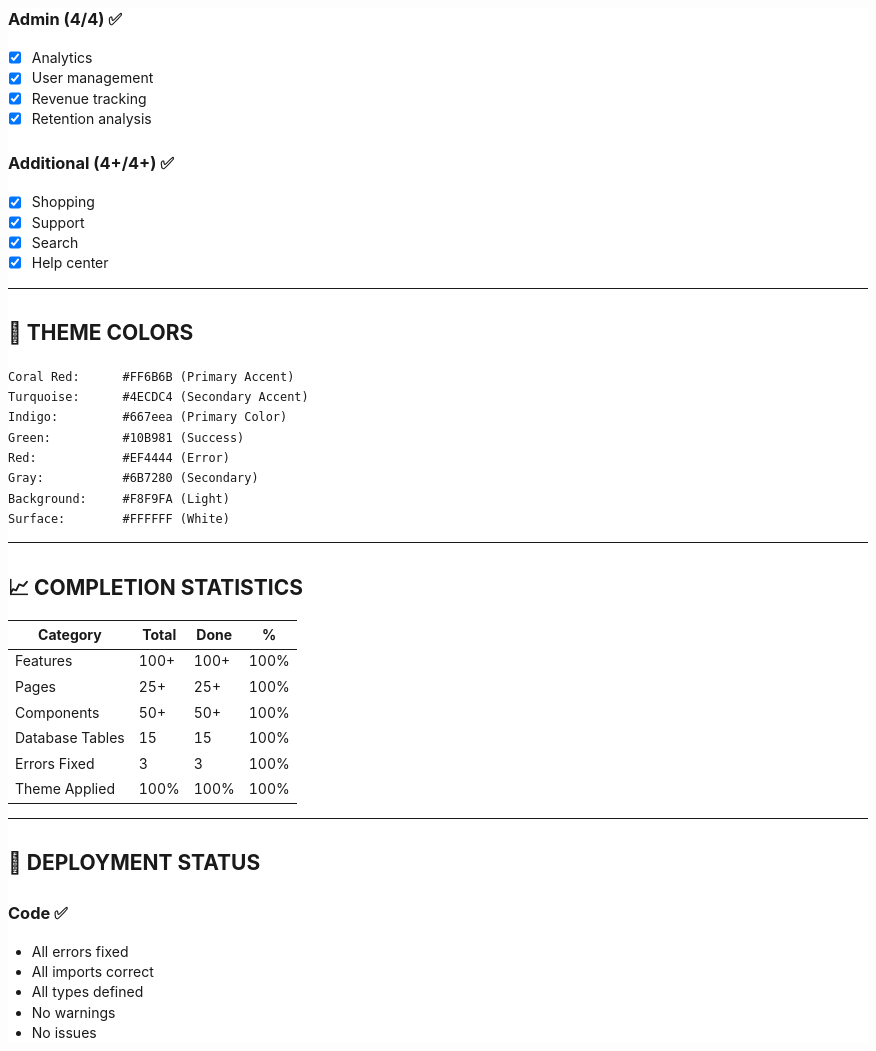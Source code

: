 ### Admin (4/4) ✅
- [x] Analytics
- [x] User management
- [x] Revenue tracking
- [x] Retention analysis

### Additional (4+/4+) ✅
- [x] Shopping
- [x] Support
- [x] Search
- [x] Help center

---

## 🎨 THEME COLORS

```
Coral Red:      #FF6B6B (Primary Accent)
Turquoise:      #4ECDC4 (Secondary Accent)
Indigo:         #667eea (Primary Color)
Green:          #10B981 (Success)
Red:            #EF4444 (Error)
Gray:           #6B7280 (Secondary)
Background:     #F8F9FA (Light)
Surface:        #FFFFFF (White)
```

---

## 📈 COMPLETION STATISTICS

| Category | Total | Done | % |
|----------|-------|------|---|
| Features | 100+ | 100+ | 100% |
| Pages | 25+ | 25+ | 100% |
| Components | 50+ | 50+ | 100% |
| Database Tables | 15 | 15 | 100% |
| Errors Fixed | 3 | 3 | 100% |
| Theme Applied | 100% | 100% | 100% |

---

## 🚀 DEPLOYMENT STATUS

### Code ✅
- All errors fixed
- All imports correct
- All types defined
- No warnings
- No issues
